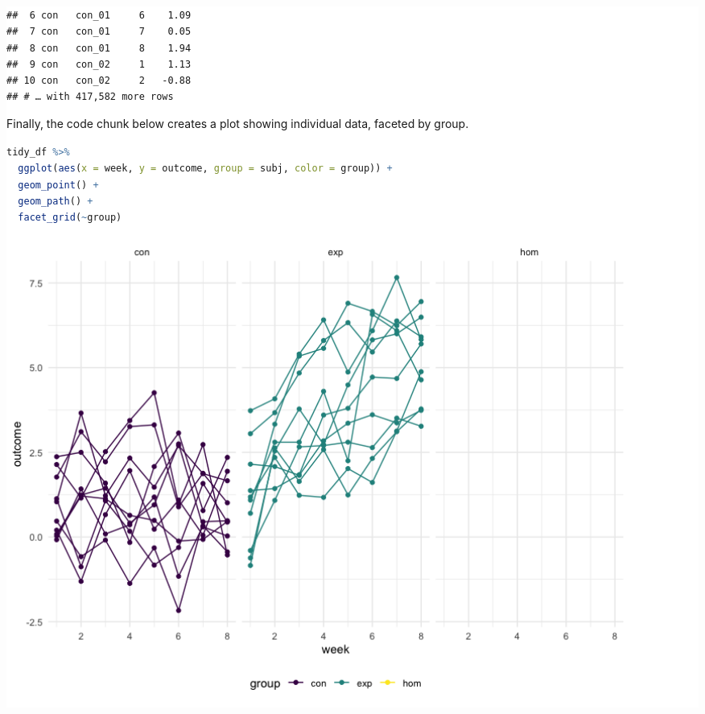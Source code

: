     ##  6 con   con_01     6    1.09
    ##  7 con   con_01     7    0.05
    ##  8 con   con_01     8    1.94
    ##  9 con   con_02     1    1.13
    ## 10 con   con_02     2   -0.88
    ## # … with 417,582 more rows

Finally, the code chunk below creates a plot showing individual data,
faceted by group.

``` r
tidy_df %>% 
  ggplot(aes(x = week, y = outcome, group = subj, color = group)) + 
  geom_point() + 
  geom_path() + 
  facet_grid(~group)
```

<img src="p8105_hw5_hj2596_files/figure-gfm/unnamed-chunk-3-1.png" width="90%" />
